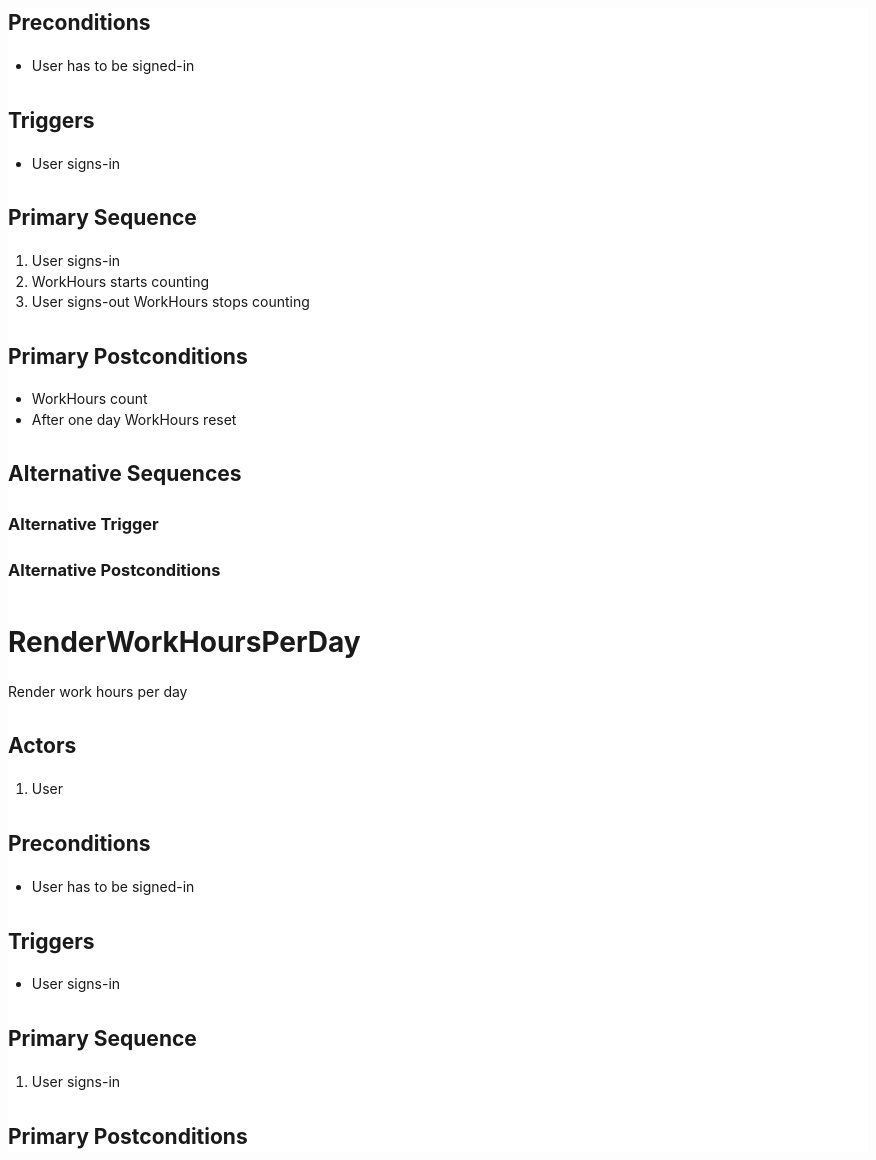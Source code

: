 ## Preconditions

* User has to be signed-in

## Triggers

* User signs-in

## Primary Sequence

1. User signs-in
2. WorkHours starts counting
3. User signs-out WorkHours stops counting

## Primary Postconditions

* WorkHours count
* After one day WorkHours reset

## Alternative Sequences

### Alternative Trigger

### Alternative Postconditions




# RenderWorkHoursPerDay

Render work hours per day

## Actors

1. User

## Preconditions

* User has to be signed-in

## Triggers

* User signs-in

## Primary Sequence

1. User signs-in

## Primary Postconditions
